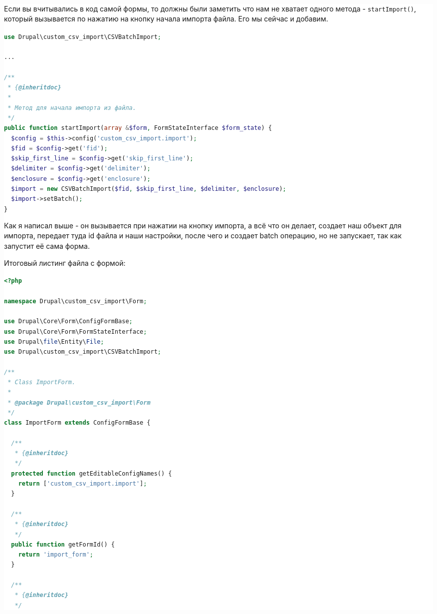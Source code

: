 Если вы вчитывались в код самой формы, то должны были заметить что нам не
хватает одного метода - `startImport()`, который вызывается по нажатию на кнопку
начала импорта файла. Его мы сейчас и добавим.

```php {"header":"ImportForm: метод startImport()"}
use Drupal\custom_csv_import\CSVBatchImport;

...

/**
 * {@inheritdoc}
 *
 * Метод для начала импорта из файла.
 */
public function startImport(array &$form, FormStateInterface $form_state) {
  $config = $this->config('custom_csv_import.import');
  $fid = $config->get('fid');
  $skip_first_line = $config->get('skip_first_line');
  $delimiter = $config->get('delimiter');
  $enclosure = $config->get('enclosure');
  $import = new CSVBatchImport($fid, $skip_first_line, $delimiter, $enclosure);
  $import->setBatch();
}
```

Как я написал выше - он вызывается при нажатии на кнопку импорта, а всё что он
делает, создает наш объект для импорта, передает туда id файла и наши настройки,
после чего и создает batch операцию, но не запускает, так как запустит её сама
форма.

Итоговый листинг файла с формой:

```php {"header":"Листинг src/Form/ImportForm.php"}
<?php

namespace Drupal\custom_csv_import\Form;

use Drupal\Core\Form\ConfigFormBase;
use Drupal\Core\Form\FormStateInterface;
use Drupal\file\Entity\File;
use Drupal\custom_csv_import\CSVBatchImport;

/**
 * Class ImportForm.
 *
 * @package Drupal\custom_csv_import\Form
 */
class ImportForm extends ConfigFormBase {

  /**
   * {@inheritdoc}
   */
  protected function getEditableConfigNames() {
    return ['custom_csv_import.import'];
  }

  /**
   * {@inheritdoc}
   */
  public function getFormId() {
    return 'import_form';
  }

  /**
   * {@inheritdoc}
   */
```

[drupal-8-form-api]: ../../../../2015/10/16/drupal-8-form-api/index.ru.md